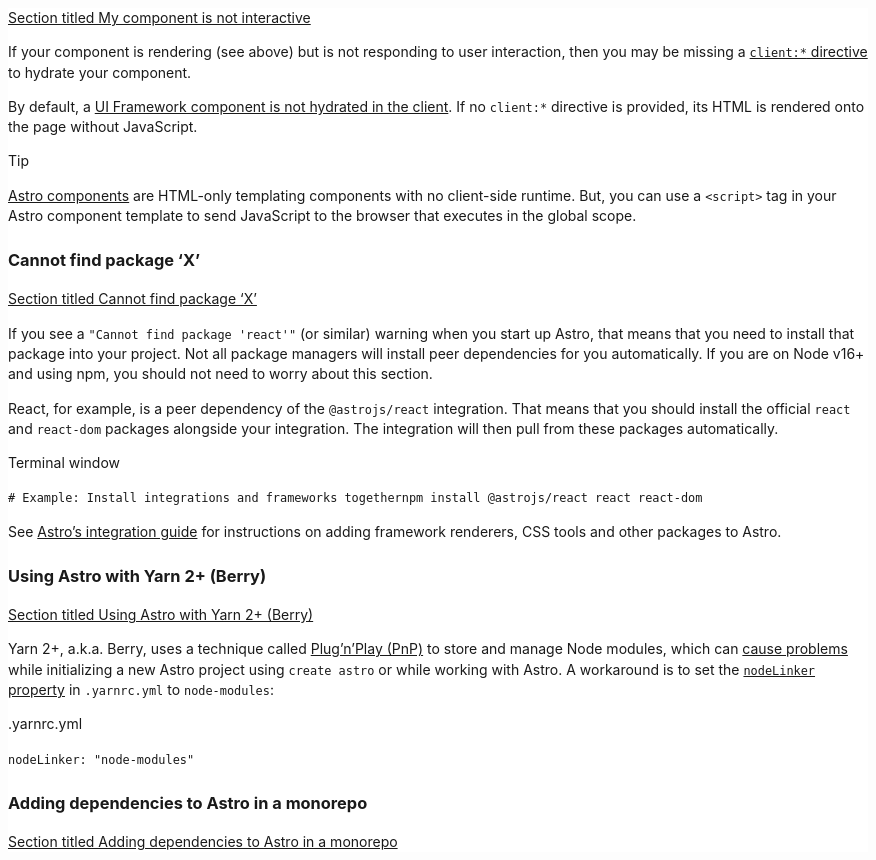[Section titled My component is not interactive](#my-component-is-not-interactive)

If your component is rendering (see above) but is not responding to user interaction, then you may be missing a [`client:*` directive](/en/reference/directives-reference/#client-directives) to hydrate your component.

By default, a [UI Framework component is not hydrated in the client](/en/guides/framework-components/#hydrating-interactive-components). If no `client:*` directive is provided, its HTML is rendered onto the page without JavaScript.

Tip

[Astro components](/en/basics/astro-components/) are HTML-only templating components with no client-side runtime. But, you can use a `<script>` tag in your Astro component template to send JavaScript to the browser that executes in the global scope.

### Cannot find package ‘X’

[Section titled Cannot find package ‘X’](#cannot-find-package-x)

If you see a `"Cannot find package 'react'"` (or similar) warning when you start up Astro, that means that you need to install that package into your project. Not all package managers will install peer dependencies for you automatically. If you are on Node v16+ and using npm, you should not need to worry about this section.

React, for example, is a peer dependency of the `@astrojs/react` integration. That means that you should install the official `react` and `react-dom` packages alongside your integration. The integration will then pull from these packages automatically.

Terminal window

    # Example: Install integrations and frameworks togethernpm install @astrojs/react react react-dom

See [Astro’s integration guide](/en/guides/integrations-guide/) for instructions on adding framework renderers, CSS tools and other packages to Astro.

### Using Astro with Yarn 2+ (Berry)

[Section titled Using Astro with Yarn 2+ (Berry)](#using-astro-with-yarn-2-berry)

Yarn 2+, a.k.a. Berry, uses a technique called [Plug’n’Play (PnP)](https://yarnpkg.com/features/pnp) to store and manage Node modules, which can [cause problems](https://github.com/withastro/astro/issues/3450) while initializing a new Astro project using `create astro` or while working with Astro. A workaround is to set the [`nodeLinker` property](https://yarnpkg.com/configuration/yarnrc#nodeLinker) in `.yarnrc.yml` to `node-modules`:

.yarnrc.yml

    nodeLinker: "node-modules"

### Adding dependencies to Astro in a monorepo

[Section titled Adding dependencies to Astro in a monorepo](#adding-dependencies-to-astro-in-a-monorepo)
